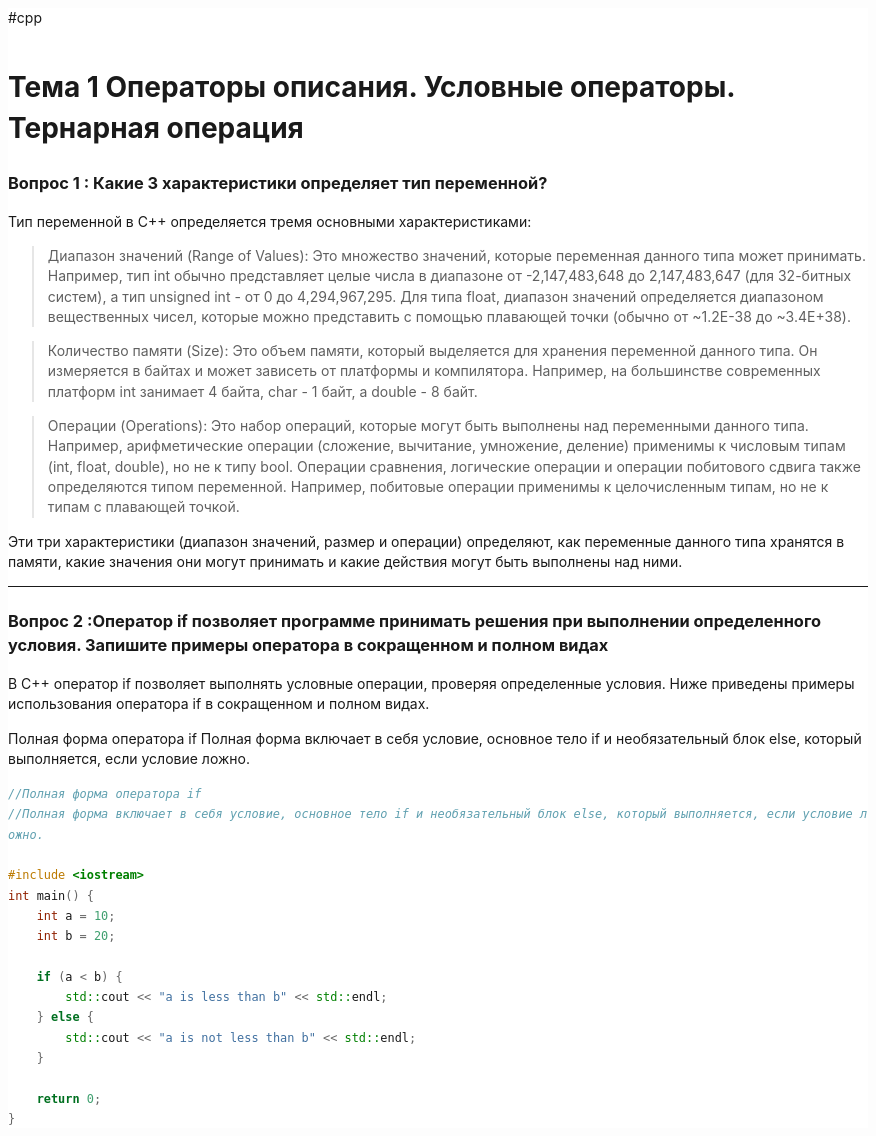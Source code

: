  #cpp 
# Тема 1 Операторы описания. Условные операторы. Тернарная операция

### Вопрос 1 : Какие 3 характеристики определяет тип переменной?

Тип переменной в C++ определяется тремя основными характеристиками:

> Диапазон значений (Range of Values):
> Это множество значений, которые переменная данного типа может принимать. Например, тип int обычно представляет целые числа в диапазоне от -2,147,483,648 до 2,147,483,647 (для 32-битных систем), а тип unsigned int - от 0 до 4,294,967,295.
> Для типа float, диапазон значений определяется диапазоном вещественных чисел, которые можно представить с помощью плавающей точки (обычно от ~1.2E-38 до ~3.4E+38).

> Количество памяти (Size):
> Это объем памяти, который выделяется для хранения переменной данного типа. Он измеряется в байтах и может зависеть от платформы и компилятора.
> Например, на большинстве современных платформ int занимает 4 байта, char - 1 байт, а double - 8 байт.

> Операции (Operations):
> Это набор операций, которые могут быть выполнены над переменными данного типа. Например, арифметические операции (сложение, вычитание, умножение, деление) применимы к числовым типам (int, float, double), но не к типу bool.
> Операции сравнения, логические операции и операции побитового сдвига также определяются типом переменной. Например, побитовые операции применимы к целочисленным типам, но не к типам с плавающей точкой.

Эти три характеристики (диапазон значений, размер и операции) определяют, как переменные данного типа хранятся в памяти, какие значения они могут принимать и какие действия могут быть выполнены над ними.

---

### Вопрос 2 :Оператор if позволяет программе принимать решения при выполнении определенного условия. Запишите примеры оператора в сокращенном и полном видах

В C++ оператор if позволяет выполнять условные операции, проверяя определенные условия. Ниже приведены примеры использования оператора if в сокращенном и полном видах.

Полная форма оператора if
Полная форма включает в себя условие, основное тело if и необязательный блок else, который выполняется, если условие ложно.

```C++
//Полная форма оператора if
//Полная форма включает в себя условие, основное тело if и необязательный блок else, который выполняется, если условие ложно.

#include <iostream>
int main() {
    int a = 10;
    int b = 20;

    if (a < b) {
        std::cout << "a is less than b" << std::endl;
    } else {
        std::cout << "a is not less than b" << std::endl;
    }

    return 0;
}
```